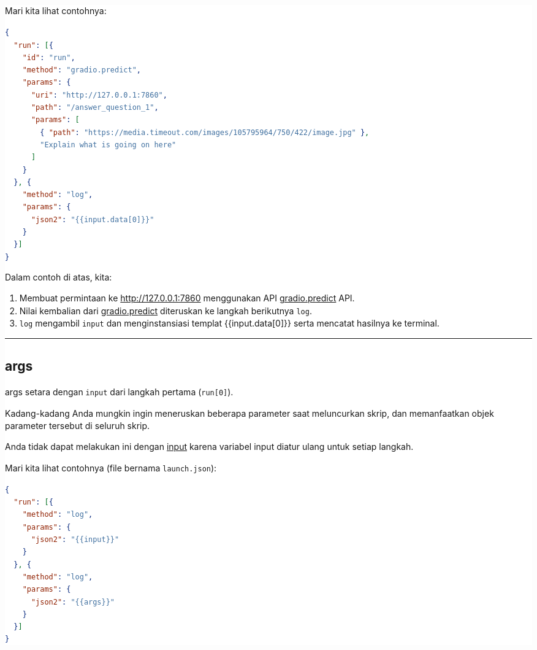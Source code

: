 Mari kita lihat contohnya:

```json
{
  "run": [{
    "id": "run",
    "method": "gradio.predict",
    "params": {
      "uri": "http://127.0.0.1:7860",
      "path": "/answer_question_1",
      "params": [
        { "path": "https://media.timeout.com/images/105795964/750/422/image.jpg" },
        "Explain what is going on here"
      ]
    }
  }, {
    "method": "log",
    "params": {
      "json2": "{{input.data[0]}}"
    }
  }]
}
```

Dalam contoh di atas, kita:

1. Membuat permintaan ke http://127.0.0.1:7860 menggunakan API [gradio.predict](#gradiopredict) API.
2. Nilai kembalian dari [gradio.predict](#gradiopredict) diteruskan ke langkah berikutnya `log`.
3. `log` mengambil `input` dan menginstansiasi templat {{input.data[0]}} serta mencatat hasilnya ke terminal.


---

## args

args setara dengan `input` dari langkah pertama (`run[0]`).

Kadang-kadang Anda mungkin ingin meneruskan beberapa parameter saat meluncurkan skrip, dan memanfaatkan objek parameter tersebut di seluruh skrip.

Anda tidak dapat melakukan ini dengan [input](#input) karena variabel input diatur ulang untuk setiap langkah.

Mari kita lihat contohnya (file bernama `launch.json`):


```json
{
  "run": [{
    "method": "log",
    "params": {
      "json2": "{{input}}"
    }
  }, {
    "method": "log",
    "params": {
      "json2": "{{args}}"
    }
  }]
}
```

